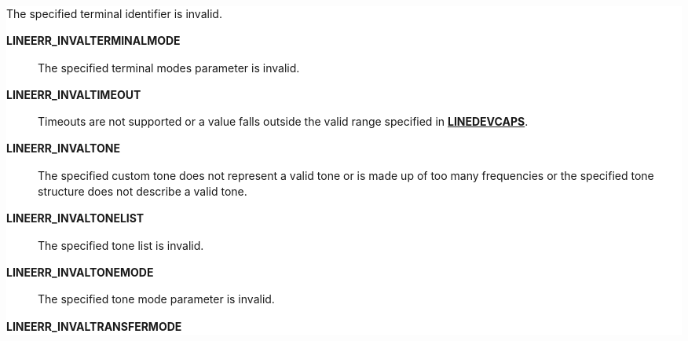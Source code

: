 

The specified terminal identifier is invalid.


</dt> </dl> </dd> <dt>

<span id="LINEERR_INVALTERMINALMODE"></span><span id="lineerr_invalterminalmode"></span>**LINEERR\_INVALTERMINALMODE**
</dt> <dd> <dl> <dt>



The specified terminal modes parameter is invalid.


</dt> </dl> </dd> <dt>

<span id="LINEERR_INVALTIMEOUT"></span><span id="lineerr_invaltimeout"></span>**LINEERR\_INVALTIMEOUT**
</dt> <dd> <dl> <dt>



Timeouts are not supported or a value falls outside the valid range specified in [**LINEDEVCAPS**](/windows/desktop/api/Tapi/ns-tapi-linedevcaps).


</dt> </dl> </dd> <dt>

<span id="LINEERR_INVALTONE"></span><span id="lineerr_invaltone"></span>**LINEERR\_INVALTONE**
</dt> <dd> <dl> <dt>



The specified custom tone does not represent a valid tone or is made up of too many frequencies or the specified tone structure does not describe a valid tone.


</dt> </dl> </dd> <dt>

<span id="LINEERR_INVALTONELIST"></span><span id="lineerr_invaltonelist"></span>**LINEERR\_INVALTONELIST**
</dt> <dd> <dl> <dt>



The specified tone list is invalid.


</dt> </dl> </dd> <dt>

<span id="LINEERR_INVALTONEMODE"></span><span id="lineerr_invaltonemode"></span>**LINEERR\_INVALTONEMODE**
</dt> <dd> <dl> <dt>



The specified tone mode parameter is invalid.


</dt> </dl> </dd> <dt>

<span id="LINEERR_INVALTRANSFERMODE"></span><span id="lineerr_invaltransfermode"></span>**LINEERR\_INVALTRANSFERMODE**
</dt> <dd> <dl> <dt>
